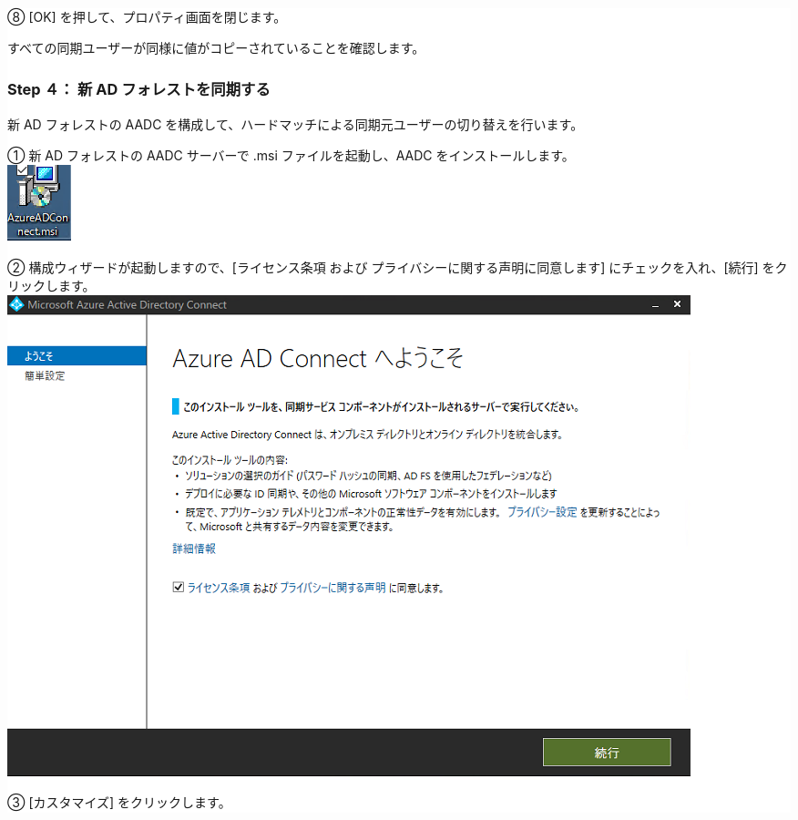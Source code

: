 ⑧ [OK] を押して、プロパティ画面を閉じます。  
  
すべての同期ユーザーが同様に値がコピーされていることを確認します。  
  
### Step ４： 新 AD フォレストを同期する  
新 AD フォレストの AADC を構成して、ハードマッチによる同期元ユーザーの切り替えを行います。  
  
① 新 AD フォレストの AADC サーバーで .msi ファイルを起動し、AADC をインストールします。  
![](./aadc_hardmatch/aadc_hardmatch022.jpg)  
  
② 構成ウィザードが起動しますので、[ライセンス条項 および プライバシーに関する声明に同意します] にチェックを入れ、[続行] をクリックします。  
![](./aadc_hardmatch/aadc_hardmatch023.jpg)  
  
③ [カスタマイズ] をクリックします。  